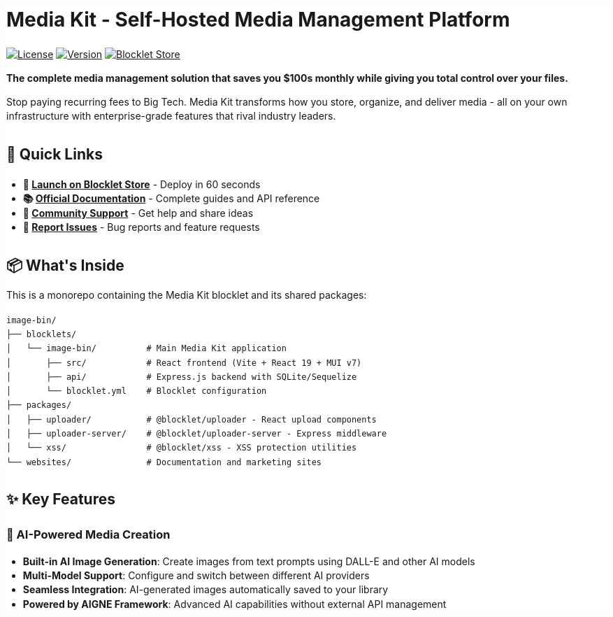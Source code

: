 # Media Kit - Self-Hosted Media Management Platform

[![License](https://img.shields.io/badge/license-Apache%202.0-blue.svg)](LICENSE)
[![Version](https://img.shields.io/badge/version-0.13.31-green.svg)](https://github.com/blocklet/image-bin)
[![Blocklet Store](https://img.shields.io/badge/Blocklet%20Store-Launch-orange.svg)](https://store.blocklet.dev/blocklets/z8ia1mAXo8ZE7ytGF36L5uBf9kD2kenhqFGp9)

**The complete media management solution that saves you $100s monthly while giving you total control over your files.**

Stop paying recurring fees to Big Tech. Media Kit transforms how you store, organize, and deliver media - all on your own infrastructure with enterprise-grade features that rival industry leaders.

## 🌟 Quick Links

- **🚀 [Launch on Blocklet Store](https://store.blocklet.dev/blocklets/z8ia1mAXo8ZE7ytGF36L5uBf9kD2kenhqFGp9)** - Deploy in 60 seconds
- **📚 [Official Documentation](https://www.arcblock.io/docs/media-kit)** - Complete guides and API reference
- **💬 [Community Support](https://community.arcblock.io)** - Get help and share ideas
- **🐛 [Report Issues](https://github.com/blocklet/image-bin/issues)** - Bug reports and feature requests

## 📦 What's Inside

This is a monorepo containing the Media Kit blocklet and its shared packages:

```
image-bin/
├── blocklets/
│   └── image-bin/          # Main Media Kit application
│       ├── src/            # React frontend (Vite + React 19 + MUI v7)
│       ├── api/            # Express.js backend with SQLite/Sequelize
│       └── blocklet.yml    # Blocklet configuration
├── packages/
│   ├── uploader/           # @blocklet/uploader - React upload components
│   ├── uploader-server/    # @blocklet/uploader-server - Express middleware
│   └── xss/                # @blocklet/xss - XSS protection utilities
└── websites/               # Documentation and marketing sites
```

## ✨ Key Features

### 🤖 AI-Powered Media Creation

- **Built-in AI Image Generation**: Create images from text prompts using DALL-E and other AI models
- **Multi-Model Support**: Configure and switch between different AI providers
- **Seamless Integration**: AI-generated images automatically saved to your library
- **Powered by AIGNE Framework**: Advanced AI capabilities without external API management
